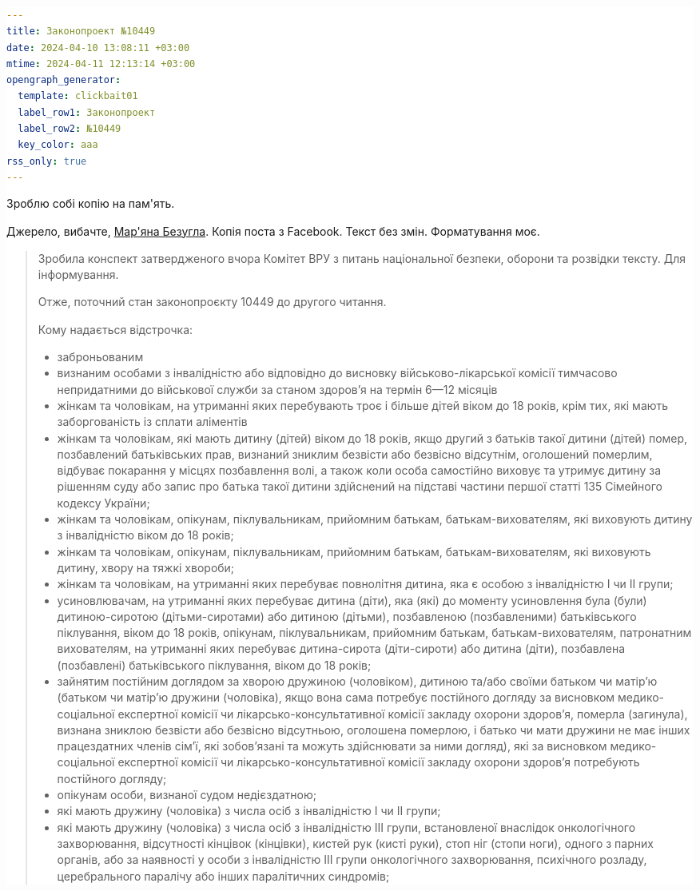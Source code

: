 ```yaml
---
title: Законопроект №10449
date: 2024-04-10 13:08:11 +03:00
mtime: 2024-04-11 12:13:14 +03:00
opengraph_generator:
  template: clickbait01
  label_row1: Законопроект
  label_row2: №10449
  key_color: aaa
rss_only: true
---
```


Зроблю собі копію на пам'ять.

Джерело, вибачте, [Мар'яна Безугла](https://www.facebook.com/bezuhlamariana/posts/pfbid0225NHpc5Hut3veVdXWoFyzyi36JkgHgNEaMrLrRq41JG3faK8h8PkU4x2rXQbMK5wl). Копія поста з Facebook. Текст без змін. Форматування моє.

<blockquote markdown=1>
Зробила конспект затвердженого вчора Комітет ВРУ з питань національної безпеки, оборони та розвідки тексту. Для інформування. 

Отже, поточний стан законопроєкту 10449 до другого читання.

Кому надається відстрочка:

- заброньованим
- визнаним особами з інвалідністю або відповідно до висновку військово-лікарської комісії тимчасово непридатними до військової служби за станом здоров’я на термін 6—12 місяців
- жінкам та чоловікам, на утриманні яких перебувають троє і більше дітей віком до 18 років, крім тих, які мають заборгованість із сплати аліментів
- жінкам та чоловікам, які мають дитину (дітей) віком до 18 років, якщо другий з батьків такої дитини (дітей) помер, позбавлений батьківських прав, визнаний зниклим безвісти або безвісно відсутнім, оголошений померлим, відбуває покарання у місцях позбавлення волі, а також коли особа самостійно виховує та утримує дитину за рішенням суду або запис про батька такої дитини здійснений на підставі частини першої статті 135 Сімейного кодексу України;
- жінкам та чоловікам, опікунам, піклувальникам, прийомним батькам, батькам-вихователям, які виховують дитину з інвалідністю віком до 18 років;
- жінкам та чоловікам, опікунам, піклувальникам, прийомним батькам, батькам-вихователям, які виховують дитину, хвору на тяжкі хвороби;
- жінкам та чоловікам, на утриманні яких перебуває повнолітня дитина, яка є особою з інвалідністю I чи II групи;
- усиновлювачам, на утриманні яких перебуває дитина (діти), яка (які) до моменту усиновлення була (були) дитиною-сиротою (дітьми-сиротами) або дитиною (дітьми), позбавленою (позбавленими) батьківського піклування, віком до 18 років, опікунам, піклувальникам, прийомним батькам, батькам-вихователям, патронатним вихователям, на утриманні яких перебуває дитина-сирота (діти-сироти) або дитина (діти), позбавлена (позбавлені) батьківського піклування, віком до 18 років;
- зайнятим постійним доглядом за хворою дружиною (чоловіком), дитиною та/або своїми батьком чи матір’ю (батьком чи матір’ю дружини (чоловіка), якщо вона сама потребує постійного догляду за висновком медико-соціальної експертної комісії чи лікарсько-консультативної комісії закладу охорони здоров’я, померла (загинула), визнана зниклою безвісти або безвісно відсутньою, оголошена померлою, і батько чи мати дружини не має інших працездатних членів сім’ї, які зобов’язані та можуть здійснювати за ними догляд), які за висновком медико-соціальної експертної комісії чи лікарсько-консультативної комісії закладу охорони здоров’я потребують постійного догляду;
- опікунам особи, визнаної судом недієздатною;
- які мають дружину (чоловіка) з числа осіб з інвалідністю  І чи ІІ групи;
- які мають дружину (чоловіка)  з числа осіб з інвалідністю  ІІІ групи, встановленої внаслідок онкологічного захворювання, відсутності кінцівок (кінцівки), кистей рук (кисті руки), стоп ніг (стопи ноги), одного з парних органів, або за наявності у особи з інвалідністю  ІІІ групи онкологічного захворювання, психічного розладу, церебрального паралічу або інших паралітичних синдромів;